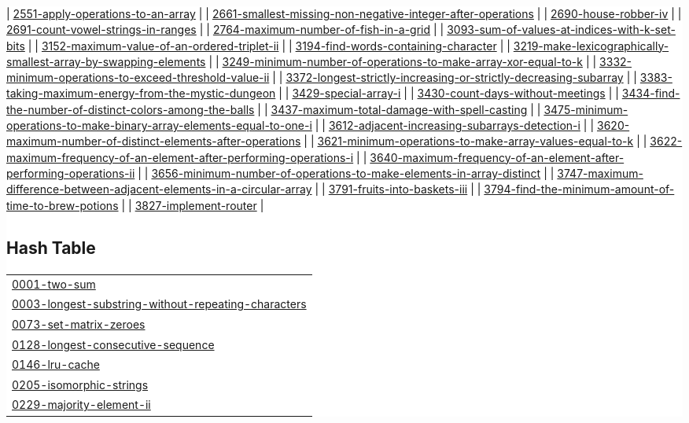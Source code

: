 | [2551-apply-operations-to-an-array](https://github.com/harimouli/DSA/tree/master/2551-apply-operations-to-an-array) |
| [2661-smallest-missing-non-negative-integer-after-operations](https://github.com/harimouli/DSA/tree/master/2661-smallest-missing-non-negative-integer-after-operations) |
| [2690-house-robber-iv](https://github.com/harimouli/DSA/tree/master/2690-house-robber-iv) |
| [2691-count-vowel-strings-in-ranges](https://github.com/harimouli/DSA/tree/master/2691-count-vowel-strings-in-ranges) |
| [2764-maximum-number-of-fish-in-a-grid](https://github.com/harimouli/DSA/tree/master/2764-maximum-number-of-fish-in-a-grid) |
| [3093-sum-of-values-at-indices-with-k-set-bits](https://github.com/harimouli/DSA/tree/master/3093-sum-of-values-at-indices-with-k-set-bits) |
| [3152-maximum-value-of-an-ordered-triplet-ii](https://github.com/harimouli/DSA/tree/master/3152-maximum-value-of-an-ordered-triplet-ii) |
| [3194-find-words-containing-character](https://github.com/harimouli/DSA/tree/master/3194-find-words-containing-character) |
| [3219-make-lexicographically-smallest-array-by-swapping-elements](https://github.com/harimouli/DSA/tree/master/3219-make-lexicographically-smallest-array-by-swapping-elements) |
| [3249-minimum-number-of-operations-to-make-array-xor-equal-to-k](https://github.com/harimouli/DSA/tree/master/3249-minimum-number-of-operations-to-make-array-xor-equal-to-k) |
| [3332-minimum-operations-to-exceed-threshold-value-ii](https://github.com/harimouli/DSA/tree/master/3332-minimum-operations-to-exceed-threshold-value-ii) |
| [3372-longest-strictly-increasing-or-strictly-decreasing-subarray](https://github.com/harimouli/DSA/tree/master/3372-longest-strictly-increasing-or-strictly-decreasing-subarray) |
| [3383-taking-maximum-energy-from-the-mystic-dungeon](https://github.com/harimouli/DSA/tree/master/3383-taking-maximum-energy-from-the-mystic-dungeon) |
| [3429-special-array-i](https://github.com/harimouli/DSA/tree/master/3429-special-array-i) |
| [3430-count-days-without-meetings](https://github.com/harimouli/DSA/tree/master/3430-count-days-without-meetings) |
| [3434-find-the-number-of-distinct-colors-among-the-balls](https://github.com/harimouli/DSA/tree/master/3434-find-the-number-of-distinct-colors-among-the-balls) |
| [3437-maximum-total-damage-with-spell-casting](https://github.com/harimouli/DSA/tree/master/3437-maximum-total-damage-with-spell-casting) |
| [3475-minimum-operations-to-make-binary-array-elements-equal-to-one-i](https://github.com/harimouli/DSA/tree/master/3475-minimum-operations-to-make-binary-array-elements-equal-to-one-i) |
| [3612-adjacent-increasing-subarrays-detection-i](https://github.com/harimouli/DSA/tree/master/3612-adjacent-increasing-subarrays-detection-i) |
| [3620-maximum-number-of-distinct-elements-after-operations](https://github.com/harimouli/DSA/tree/master/3620-maximum-number-of-distinct-elements-after-operations) |
| [3621-minimum-operations-to-make-array-values-equal-to-k](https://github.com/harimouli/DSA/tree/master/3621-minimum-operations-to-make-array-values-equal-to-k) |
| [3622-maximum-frequency-of-an-element-after-performing-operations-i](https://github.com/harimouli/DSA/tree/master/3622-maximum-frequency-of-an-element-after-performing-operations-i) |
| [3640-maximum-frequency-of-an-element-after-performing-operations-ii](https://github.com/harimouli/DSA/tree/master/3640-maximum-frequency-of-an-element-after-performing-operations-ii) |
| [3656-minimum-number-of-operations-to-make-elements-in-array-distinct](https://github.com/harimouli/DSA/tree/master/3656-minimum-number-of-operations-to-make-elements-in-array-distinct) |
| [3747-maximum-difference-between-adjacent-elements-in-a-circular-array](https://github.com/harimouli/DSA/tree/master/3747-maximum-difference-between-adjacent-elements-in-a-circular-array) |
| [3791-fruits-into-baskets-iii](https://github.com/harimouli/DSA/tree/master/3791-fruits-into-baskets-iii) |
| [3794-find-the-minimum-amount-of-time-to-brew-potions](https://github.com/harimouli/DSA/tree/master/3794-find-the-minimum-amount-of-time-to-brew-potions) |
| [3827-implement-router](https://github.com/harimouli/DSA/tree/master/3827-implement-router) |
## Hash Table
|  |
| ------- |
| [0001-two-sum](https://github.com/harimouli/DSA/tree/master/0001-two-sum) |
| [0003-longest-substring-without-repeating-characters](https://github.com/harimouli/DSA/tree/master/0003-longest-substring-without-repeating-characters) |
| [0073-set-matrix-zeroes](https://github.com/harimouli/DSA/tree/master/0073-set-matrix-zeroes) |
| [0128-longest-consecutive-sequence](https://github.com/harimouli/DSA/tree/master/0128-longest-consecutive-sequence) |
| [0146-lru-cache](https://github.com/harimouli/DSA/tree/master/0146-lru-cache) |
| [0205-isomorphic-strings](https://github.com/harimouli/DSA/tree/master/0205-isomorphic-strings) |
| [0229-majority-element-ii](https://github.com/harimouli/DSA/tree/master/0229-majority-element-ii) |